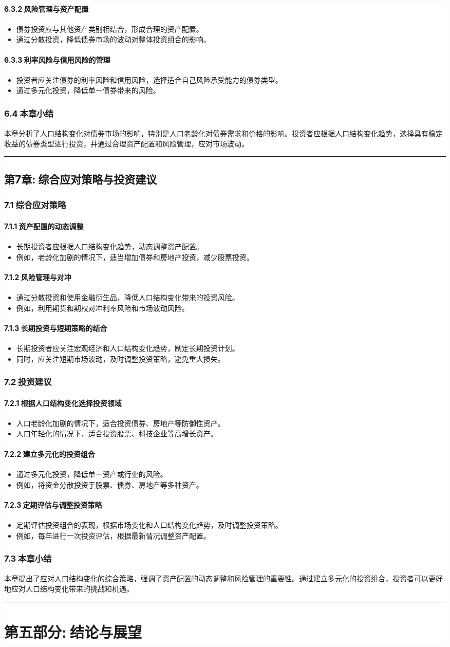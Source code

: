 #### 6.3.2 风险管理与资产配置
- 债券投资应与其他资产类别相结合，形成合理的资产配置。
- 通过分散投资，降低债券市场的波动对整体投资组合的影响。

#### 6.3.3 利率风险与信用风险的管理
- 投资者应关注债券的利率风险和信用风险，选择适合自己风险承受能力的债券类型。
- 通过多元化投资，降低单一债券带来的风险。

### 6.4 本章小结
本章分析了人口结构变化对债券市场的影响，特别是人口老龄化对债券需求和价格的影响。投资者应根据人口结构变化趋势，选择具有稳定收益的债券类型进行投资，并通过合理资产配置和风险管理，应对市场波动。

---

## 第7章: 综合应对策略与投资建议

### 7.1 综合应对策略

#### 7.1.1 资产配置的动态调整
- 长期投资者应根据人口结构变化趋势，动态调整资产配置。
- 例如，老龄化加剧的情况下，适当增加债券和房地产投资，减少股票投资。

#### 7.1.2 风险管理与对冲
- 通过分散投资和使用金融衍生品，降低人口结构变化带来的投资风险。
- 例如，利用期货和期权对冲利率风险和市场波动风险。

#### 7.1.3 长期投资与短期策略的结合
- 长期投资者应关注宏观经济和人口结构变化趋势，制定长期投资计划。
- 同时，应关注短期市场波动，及时调整投资策略，避免重大损失。

### 7.2 投资建议

#### 7.2.1 根据人口结构变化选择投资领域
- 人口老龄化加剧的情况下，适合投资债券、房地产等防御性资产。
- 人口年轻化的情况下，适合投资股票、科技企业等高增长资产。

#### 7.2.2 建立多元化的投资组合
- 通过多元化投资，降低单一资产或行业的风险。
- 例如，将资金分散投资于股票、债券、房地产等多种资产。

#### 7.2.3 定期评估与调整投资策略
- 定期评估投资组合的表现，根据市场变化和人口结构变化趋势，及时调整投资策略。
- 例如，每年进行一次投资评估，根据最新情况调整资产配置。

### 7.3 本章小结
本章提出了应对人口结构变化的综合策略，强调了资产配置的动态调整和风险管理的重要性。通过建立多元化的投资组合，投资者可以更好地应对人口结构变化带来的挑战和机遇。

---

# 第五部分: 结论与展望
